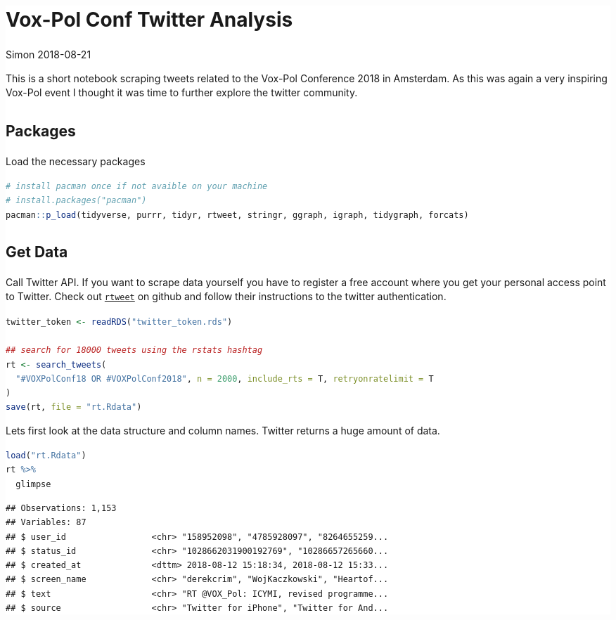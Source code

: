 Vox-Pol Conf Twitter Analysis
================
Simon
2018-08-21

This is a short notebook scraping tweets related to the Vox-Pol Conference 2018 in Amsterdam. As this was again a very inspiring Vox-Pol event I thought it was time to further explore the twitter community.

Packages
--------

Load the necessary packages

``` r
# install pacman once if not avaible on your machine
# install.packages("pacman")
pacman::p_load(tidyverse, purrr, tidyr, rtweet, stringr, ggraph, igraph, tidygraph, forcats)
```

Get Data
--------

Call Twitter API. If you want to scrape data yourself you have to register a free account where you get your personal access point to Twitter. Check out [`rtweet`](https://github.com/mkearney/rtweet/) on github and follow their instructions to the twitter authentication.

``` r
twitter_token <- readRDS("twitter_token.rds")

## search for 18000 tweets using the rstats hashtag
rt <- search_tweets(
  "#VOXPolConf18 OR #VOXPolConf2018", n = 2000, include_rts = T, retryonratelimit = T
)
save(rt, file = "rt.Rdata")
```

Lets first look at the data structure and column names. Twitter returns a huge amount of data.

``` r
load("rt.Rdata")
rt %>% 
  glimpse
```

    ## Observations: 1,153
    ## Variables: 87
    ## $ user_id                 <chr> "158952098", "4785928097", "8264655259...
    ## $ status_id               <chr> "1028662031900192769", "10286657265660...
    ## $ created_at              <dttm> 2018-08-12 15:18:34, 2018-08-12 15:33...
    ## $ screen_name             <chr> "derekcrim", "WojKaczkowski", "Heartof...
    ## $ text                    <chr> "RT @VOX_Pol: ICYMI, revised programme...
    ## $ source                  <chr> "Twitter for iPhone", "Twitter for And...
